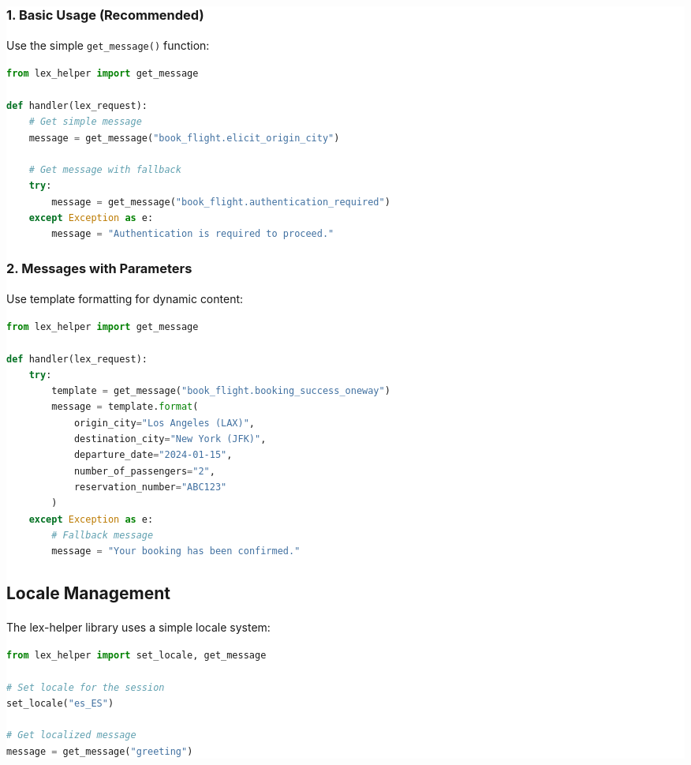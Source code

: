 ### 1. Basic Usage (Recommended)

Use the simple `get_message()` function:

```python
from lex_helper import get_message

def handler(lex_request):
    # Get simple message
    message = get_message("book_flight.elicit_origin_city")
    
    # Get message with fallback
    try:
        message = get_message("book_flight.authentication_required")
    except Exception as e:
        message = "Authentication is required to proceed."
```

### 2. Messages with Parameters

Use template formatting for dynamic content:

```python
from lex_helper import get_message

def handler(lex_request):
    try:
        template = get_message("book_flight.booking_success_oneway")
        message = template.format(
            origin_city="Los Angeles (LAX)",
            destination_city="New York (JFK)",
            departure_date="2024-01-15",
            number_of_passengers="2",
            reservation_number="ABC123"
        )
    except Exception as e:
        # Fallback message
        message = "Your booking has been confirmed."
```

## Locale Management

The lex-helper library uses a simple locale system:

```python
from lex_helper import set_locale, get_message

# Set locale for the session
set_locale("es_ES")

# Get localized message
message = get_message("greeting")
```
